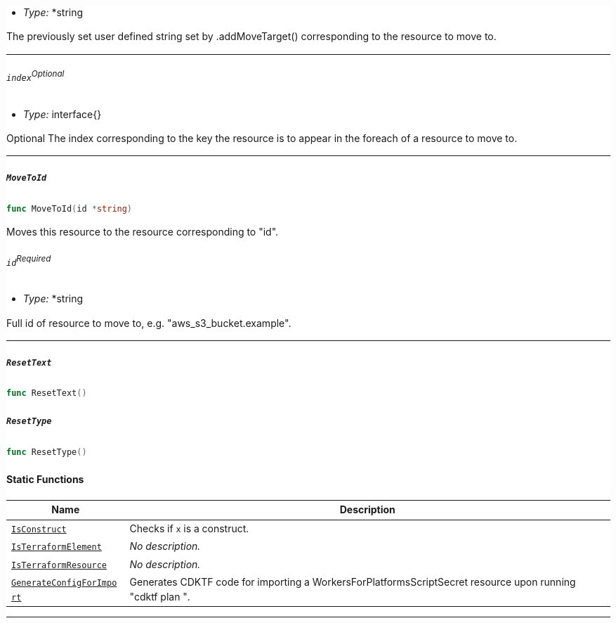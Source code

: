 - *Type:* *string

The previously set user defined string set by .addMoveTarget() corresponding to the resource to move to.

---

###### `index`<sup>Optional</sup> <a name="index" id="@cdktf/provider-cloudflare.workersForPlatformsScriptSecret.WorkersForPlatformsScriptSecret.moveTo.parameter.index"></a>

- *Type:* interface{}

Optional The index corresponding to the key the resource is to appear in the foreach of a resource to move to.

---

##### `MoveToId` <a name="MoveToId" id="@cdktf/provider-cloudflare.workersForPlatformsScriptSecret.WorkersForPlatformsScriptSecret.moveToId"></a>

```go
func MoveToId(id *string)
```

Moves this resource to the resource corresponding to "id".

###### `id`<sup>Required</sup> <a name="id" id="@cdktf/provider-cloudflare.workersForPlatformsScriptSecret.WorkersForPlatformsScriptSecret.moveToId.parameter.id"></a>

- *Type:* *string

Full id of resource to move to, e.g. "aws_s3_bucket.example".

---

##### `ResetText` <a name="ResetText" id="@cdktf/provider-cloudflare.workersForPlatformsScriptSecret.WorkersForPlatformsScriptSecret.resetText"></a>

```go
func ResetText()
```

##### `ResetType` <a name="ResetType" id="@cdktf/provider-cloudflare.workersForPlatformsScriptSecret.WorkersForPlatformsScriptSecret.resetType"></a>

```go
func ResetType()
```

#### Static Functions <a name="Static Functions" id="Static Functions"></a>

| **Name** | **Description** |
| --- | --- |
| <code><a href="#@cdktf/provider-cloudflare.workersForPlatformsScriptSecret.WorkersForPlatformsScriptSecret.isConstruct">IsConstruct</a></code> | Checks if `x` is a construct. |
| <code><a href="#@cdktf/provider-cloudflare.workersForPlatformsScriptSecret.WorkersForPlatformsScriptSecret.isTerraformElement">IsTerraformElement</a></code> | *No description.* |
| <code><a href="#@cdktf/provider-cloudflare.workersForPlatformsScriptSecret.WorkersForPlatformsScriptSecret.isTerraformResource">IsTerraformResource</a></code> | *No description.* |
| <code><a href="#@cdktf/provider-cloudflare.workersForPlatformsScriptSecret.WorkersForPlatformsScriptSecret.generateConfigForImport">GenerateConfigForImport</a></code> | Generates CDKTF code for importing a WorkersForPlatformsScriptSecret resource upon running "cdktf plan <stack-name>". |

---